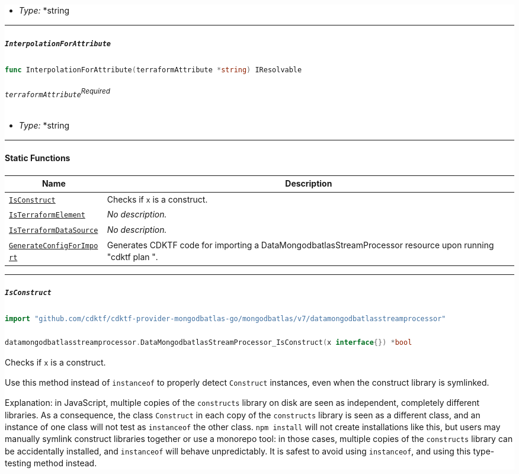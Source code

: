 - *Type:* *string

---

##### `InterpolationForAttribute` <a name="InterpolationForAttribute" id="@cdktf/provider-mongodbatlas.dataMongodbatlasStreamProcessor.DataMongodbatlasStreamProcessor.interpolationForAttribute"></a>

```go
func InterpolationForAttribute(terraformAttribute *string) IResolvable
```

###### `terraformAttribute`<sup>Required</sup> <a name="terraformAttribute" id="@cdktf/provider-mongodbatlas.dataMongodbatlasStreamProcessor.DataMongodbatlasStreamProcessor.interpolationForAttribute.parameter.terraformAttribute"></a>

- *Type:* *string

---

#### Static Functions <a name="Static Functions" id="Static Functions"></a>

| **Name** | **Description** |
| --- | --- |
| <code><a href="#@cdktf/provider-mongodbatlas.dataMongodbatlasStreamProcessor.DataMongodbatlasStreamProcessor.isConstruct">IsConstruct</a></code> | Checks if `x` is a construct. |
| <code><a href="#@cdktf/provider-mongodbatlas.dataMongodbatlasStreamProcessor.DataMongodbatlasStreamProcessor.isTerraformElement">IsTerraformElement</a></code> | *No description.* |
| <code><a href="#@cdktf/provider-mongodbatlas.dataMongodbatlasStreamProcessor.DataMongodbatlasStreamProcessor.isTerraformDataSource">IsTerraformDataSource</a></code> | *No description.* |
| <code><a href="#@cdktf/provider-mongodbatlas.dataMongodbatlasStreamProcessor.DataMongodbatlasStreamProcessor.generateConfigForImport">GenerateConfigForImport</a></code> | Generates CDKTF code for importing a DataMongodbatlasStreamProcessor resource upon running "cdktf plan <stack-name>". |

---

##### `IsConstruct` <a name="IsConstruct" id="@cdktf/provider-mongodbatlas.dataMongodbatlasStreamProcessor.DataMongodbatlasStreamProcessor.isConstruct"></a>

```go
import "github.com/cdktf/cdktf-provider-mongodbatlas-go/mongodbatlas/v7/datamongodbatlasstreamprocessor"

datamongodbatlasstreamprocessor.DataMongodbatlasStreamProcessor_IsConstruct(x interface{}) *bool
```

Checks if `x` is a construct.

Use this method instead of `instanceof` to properly detect `Construct`
instances, even when the construct library is symlinked.

Explanation: in JavaScript, multiple copies of the `constructs` library on
disk are seen as independent, completely different libraries. As a
consequence, the class `Construct` in each copy of the `constructs` library
is seen as a different class, and an instance of one class will not test as
`instanceof` the other class. `npm install` will not create installations
like this, but users may manually symlink construct libraries together or
use a monorepo tool: in those cases, multiple copies of the `constructs`
library can be accidentally installed, and `instanceof` will behave
unpredictably. It is safest to avoid using `instanceof`, and using
this type-testing method instead.
